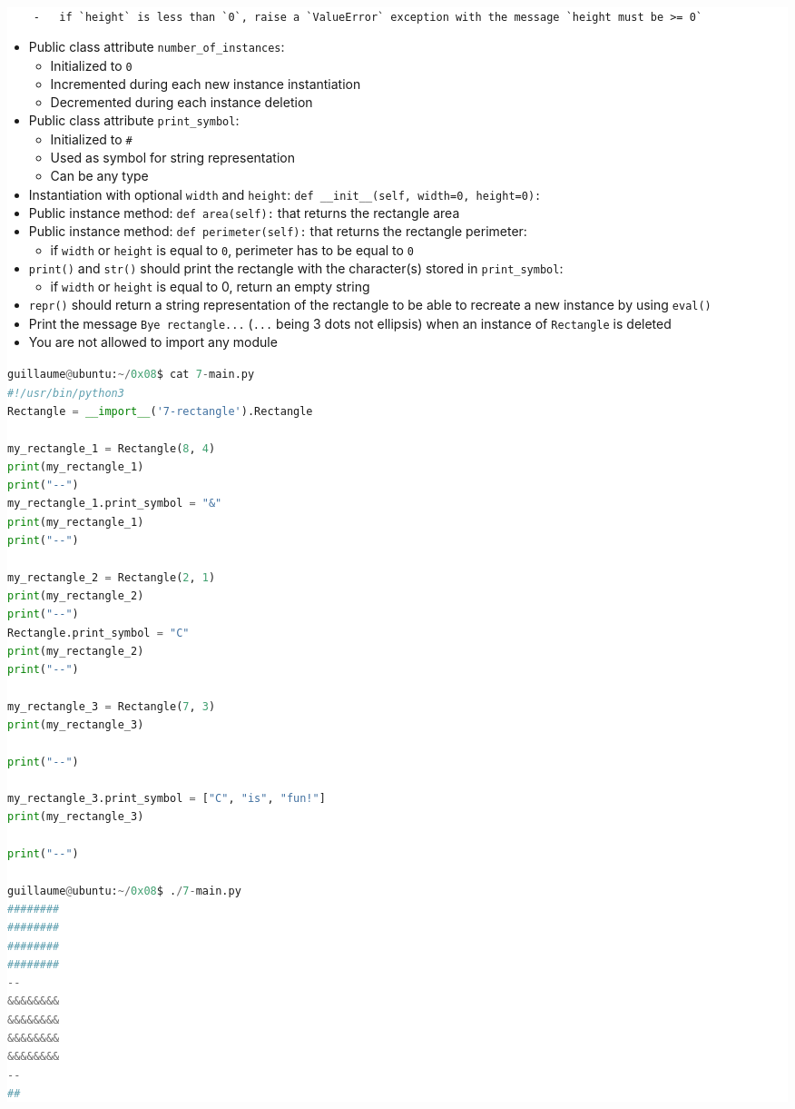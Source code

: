         -   if `height` is less than `0`, raise a `ValueError` exception with the message `height must be >= 0`
-   Public class attribute `number_of_instances`:
    -   Initialized to `0`
    -   Incremented during each new instance instantiation
    -   Decremented during each instance deletion
-   Public class attribute `print_symbol`:
    -   Initialized to `#`
    -   Used as symbol for string representation
    -   Can be any type
-   Instantiation with optional `width` and `height`: `def __init__(self, width=0, height=0):`
-   Public instance method: `def area(self):` that returns the rectangle area
-   Public instance method: `def perimeter(self):` that returns the rectangle perimeter:
    -   if `width` or `height` is equal to `0`, perimeter has to be equal to `0`
-   `print()` and `str()` should print the rectangle with the character(s) stored in `print_symbol`:
    -   if `width` or `height` is equal to 0, return an empty string
-   `repr()` should return a string representation of the rectangle to be able to recreate a new instance by using `eval()`
-   Print the message `Bye rectangle...` (`...` being 3 dots not ellipsis) when an instance of `Rectangle` is deleted
-   You are not allowed to import any module

```py
guillaume@ubuntu:~/0x08$ cat 7-main.py
#!/usr/bin/python3
Rectangle = __import__('7-rectangle').Rectangle

my_rectangle_1 = Rectangle(8, 4)
print(my_rectangle_1)
print("--")
my_rectangle_1.print_symbol = "&"
print(my_rectangle_1)
print("--")

my_rectangle_2 = Rectangle(2, 1)
print(my_rectangle_2)
print("--")
Rectangle.print_symbol = "C"
print(my_rectangle_2)
print("--")

my_rectangle_3 = Rectangle(7, 3)
print(my_rectangle_3)

print("--")

my_rectangle_3.print_symbol = ["C", "is", "fun!"]
print(my_rectangle_3)

print("--")

guillaume@ubuntu:~/0x08$ ./7-main.py
########
########
########
########
--
&&&&&&&&
&&&&&&&&
&&&&&&&&
&&&&&&&&
--
##
```